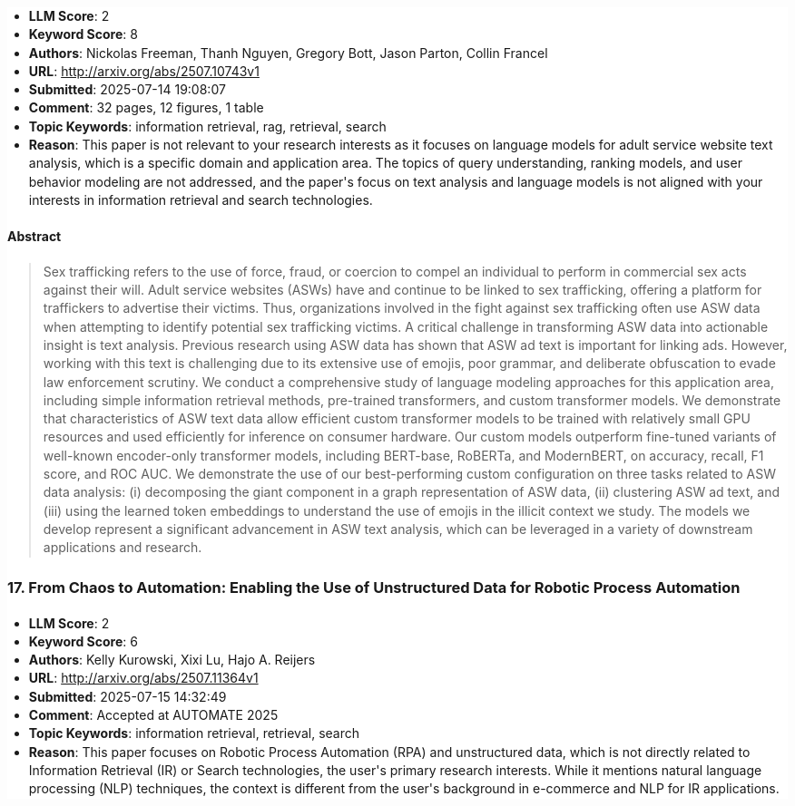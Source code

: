 - **LLM Score**: 2
- **Keyword Score**: 8
- **Authors**: Nickolas Freeman, Thanh Nguyen, Gregory Bott, Jason Parton, Collin Francel
- **URL**: <http://arxiv.org/abs/2507.10743v1>
- **Submitted**: 2025-07-14 19:08:07
- **Comment**: 32 pages, 12 figures, 1 table
- **Topic Keywords**: information retrieval, rag, retrieval, search
- **Reason**: This paper is not relevant to your research interests as it focuses on language models for adult service website text analysis, which is a specific domain and application area. The topics of query understanding, ranking models, and user behavior modeling are not addressed, and the paper's focus on text analysis and language models is not aligned with your interests in information retrieval and search technologies.

#### Abstract
> Sex trafficking refers to the use of force, fraud, or coercion to compel an
individual to perform in commercial sex acts against their will. Adult service
websites (ASWs) have and continue to be linked to sex trafficking, offering a
platform for traffickers to advertise their victims. Thus, organizations
involved in the fight against sex trafficking often use ASW data when
attempting to identify potential sex trafficking victims. A critical challenge
in transforming ASW data into actionable insight is text analysis. Previous
research using ASW data has shown that ASW ad text is important for linking
ads. However, working with this text is challenging due to its extensive use of
emojis, poor grammar, and deliberate obfuscation to evade law enforcement
scrutiny. We conduct a comprehensive study of language modeling approaches for
this application area, including simple information retrieval methods,
pre-trained transformers, and custom transformer models. We demonstrate that
characteristics of ASW text data allow efficient custom transformer models to
be trained with relatively small GPU resources and used efficiently for
inference on consumer hardware. Our custom models outperform fine-tuned
variants of well-known encoder-only transformer models, including BERT-base,
RoBERTa, and ModernBERT, on accuracy, recall, F1 score, and ROC AUC. We
demonstrate the use of our best-performing custom configuration on three tasks
related to ASW data analysis: (i) decomposing the giant component in a graph
representation of ASW data, (ii) clustering ASW ad text, and (iii) using the
learned token embeddings to understand the use of emojis in the illicit context
we study. The models we develop represent a significant advancement in ASW text
analysis, which can be leveraged in a variety of downstream applications and
research.

### 17. From Chaos to Automation: Enabling the Use of Unstructured Data for Robotic Process Automation

- **LLM Score**: 2
- **Keyword Score**: 6
- **Authors**: Kelly Kurowski, Xixi Lu, Hajo A. Reijers
- **URL**: <http://arxiv.org/abs/2507.11364v1>
- **Submitted**: 2025-07-15 14:32:49
- **Comment**: Accepted at AUTOMATE 2025
- **Topic Keywords**: information retrieval, retrieval, search
- **Reason**: This paper focuses on Robotic Process Automation (RPA) and unstructured data, which is not directly related to Information Retrieval (IR) or Search technologies, the user's primary research interests. While it mentions natural language processing (NLP) techniques, the context is different from the user's background in e-commerce and NLP for IR applications.
